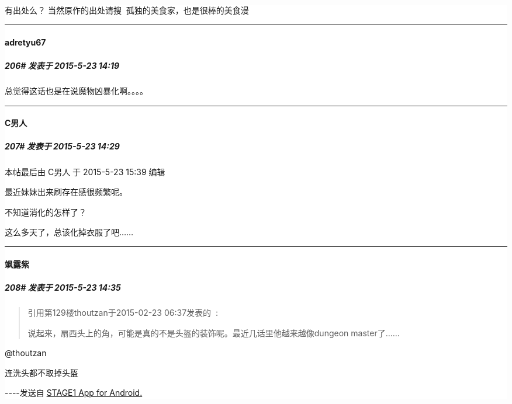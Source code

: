 有出处么？</blockquote>
当然原作的出处请搜  孤独的美食家，也是很棒的美食漫







-----

####  adretyu67  
##### 206#       发表于 2015-5-23 14:19




总觉得这话也是在说魔物凶暴化啊。。。。







-----

####  C男人  
##### 207#       发表于 2015-5-23 14:29



 本帖最后由 C男人 于 2015-5-23 15:39 编辑 

最近妹妹出来刷存在感很频繁呢。


不知道消化的怎样了？


这么多天了，总该化掉衣服了吧……







-----

####  飒露紫  
##### 208#       发表于 2015-5-23 14:35



<blockquote>引用第129楼thoutzan于2015-02-23 06:37发表的  :

说起来，扇西头上的角，可能是真的不是头盔的装饰呢。最近几话里他越来越像dungeon master了......</blockquote>
@thoutzan

连洗头都不取掉头盔


----发送自 [STAGE1 App for Android.](http://stage1.5j4m.com/?1.17) 





